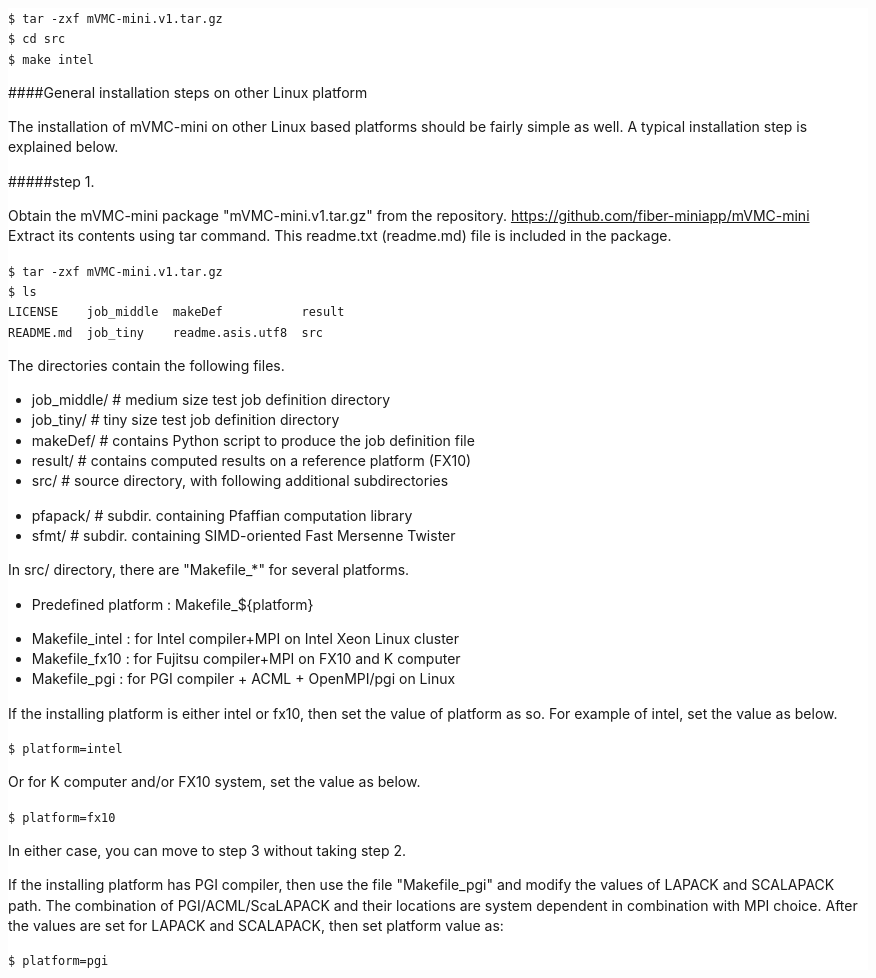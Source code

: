     $ tar -zxf mVMC-mini.v1.tar.gz
    $ cd src
    $ make intel


####General installation steps on other Linux platform

The installation of mVMC-mini on other Linux based platforms should be fairly
simple as well.  A typical installation step is explained below.

#####step 1.

Obtain the mVMC-mini package "mVMC-mini.v1.tar.gz" from the repository.
https://github.com/fiber-miniapp/mVMC-mini  
Extract its contents using tar command.
This readme.txt (readme.md) file is included in the package.

	$ tar -zxf mVMC-mini.v1.tar.gz
	$ ls
	LICENSE    job_middle  makeDef           result
	README.md  job_tiny    readme.asis.utf8  src

The directories contain the following files.  

+	job_middle/	# medium size test job definition directory
+	job_tiny/	# tiny size test job definition directory
+	makeDef/	# contains Python script to produce the job definition file
+	result/		# contains computed results on a reference platform (FX10)
+	src/		# source directory, with following additional subdirectories
 -	pfapack/ # subdir. containing Pfaffian computation library
 -	sfmt/ # subdir. containing SIMD-oriented Fast Mersenne Twister


In src/ directory, there are "Makefile_*" for several platforms.

+ Predefined platform : Makefile_${platform}
 -	Makefile_intel : for Intel compiler+MPI on Intel Xeon Linux cluster
 -	Makefile_fx10 : for Fujitsu compiler+MPI on FX10 and K computer
 -	Makefile_pgi  : for PGI compiler + ACML + OpenMPI/pgi on Linux

If the installing platform is either intel or fx10, then set the value of
platform as so.
For example of intel, set the value as below.

	$ platform=intel
Or for K computer and/or FX10 system, set the value as below.

	$ platform=fx10

In either case, you can move to step 3 without taking step 2.  

If the installing platform has PGI compiler, then use the file "Makefile_pgi"
and modify the values of LAPACK and SCALAPACK path.
The combination of PGI/ACML/ScaLAPACK and their locations are system
dependent in combination with MPI choice.
After the values are set for LAPACK and SCALAPACK, then set platform value as:

	$ platform=pgi

